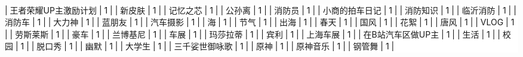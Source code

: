 | 王者荣耀UP主激励计划 | 1 |
| 新皮肤 | 1 |
| 记忆之芯 | 1 |
| 公孙离 | 1 |
| 消防员 | 1 |
| 小商的拍车日记 | 1 |
| 消防知识 | 1 |
| 临沂消防 | 1 |
| 消防车 | 1 |
| 大力神 | 1 |
| 蓝朋友 | 1 |
| 汽车摄影 | 1 |
| 海 | 1 |
| 节气 | 1 |
| 出海 | 1 |
| 春天 | 1 |
| 国风 | 1 |
| 花絮 | 1 |
| 唐风 | 1 |
| VLOG | 1 |
| 劳斯莱斯 | 1 |
| 豪车 | 1 |
| 兰博基尼 | 1 |
| 车展 | 1 |
| 玛莎拉蒂 | 1 |
| 宾利 | 1 |
| 上海车展 | 1 |
| 在B站汽车区做UP主 | 1 |
| 生活 | 1 |
| 校园 | 1 |
| 脱口秀 | 1 |
| 幽默 | 1 |
| 大学生 | 1 |
| 三千娑世御咏歌 | 1 |
| 原神 | 1 |
| 原神音乐 | 1 |
| 钢管舞 | 1 |